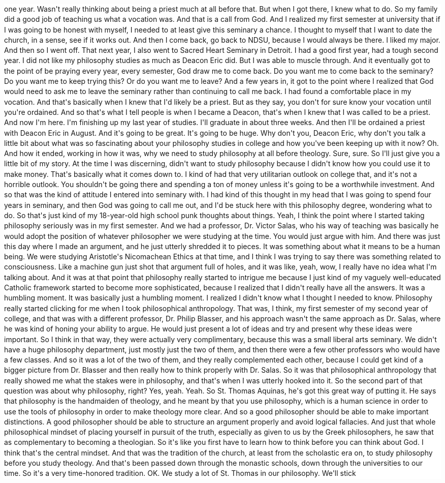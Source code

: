 one year. Wasn't really thinking about being a priest much at all before that. But when I got there, I knew what to do. So my family did a good job of teaching us what a vocation was. And that is a call from God. And I realized my first semester at university that if I was going to be honest with myself, I needed to at least give this seminary a chance. I thought to myself that I want to date the church, in a sense, see if it works out. And then I come back, go back to NDSU, because I would always be there. I liked my major. And then so I went off. That next year, I also went to Sacred Heart Seminary in Detroit. I had a good first year, had a tough second year. I did not like my philosophy studies as much as Deacon Eric did. But I was able to muscle through. And it eventually got to the point of be praying every year, every semester, God draw me to come back. Do you want me to come back to the seminary? Do you want me to keep trying this? Or do you want me to leave? And a few years in, it got to the point where I realized that God would need to ask me to leave the seminary rather than continuing to call me back. I had found a comfortable place in my vocation. And that's basically when I knew that I'd likely be a priest. But as they say, you don't for sure know your vocation until you're ordained. And so that's what I tell people is when I became a Deacon, that's when I knew that I was called to be a priest. And now I'm here. I'm finishing up my last year of studies. I'll graduate in about three weeks. And then I'll be ordained a priest with Deacon Eric in August. And it's going to be great. It's going to be huge. Why don't you, Deacon Eric, why don't you talk a little bit about what was so fascinating about your philosophy studies in college and how you've been keeping up with it now? Oh. And how it ended, working in how it was, why we need to study philosophy at all before theology. Sure, sure. So I'll just give you a little bit of my story. At the time I was discerning, didn't want to study philosophy because I didn't know how you could use it to make money. That's basically what it comes down to. I kind of had that very utilitarian outlook on college that, and it's not a horrible outlook. You shouldn't be going there and spending a ton of money unless it's going to be a worthwhile investment. And so that was the kind of attitude I entered into seminary with. I had kind of this thought in my head that I was going to spend four years in seminary, and then God was going to call me out, and I'd be stuck here with this philosophy degree, wondering what to do. So that's just kind of my 18-year-old high school punk thoughts about things. Yeah, I think the point where I started taking philosophy seriously was in my first semester. And we had a professor, Dr. Victor Salas, who his way of teaching was basically he would adopt the position of whatever philosopher we were studying at the time. You would just argue with him. And there was just this day where I made an argument, and he just utterly shredded it to pieces. It was something about what it means to be a human being. We were studying Aristotle's Nicomachean Ethics at that time, and I think I was trying to say there was something related to consciousness. Like a machine gun just shot that argument full of holes, and it was like, yeah, wow, I really have no idea what I'm talking about. And it was at that point that philosophy really started to intrigue me because I just kind of my vaguely well-educated Catholic framework started to become more sophisticated, because I realized that I didn't really have all the answers. It was a humbling moment. It was basically just a humbling moment. I realized I didn't know what I thought I needed to know. Philosophy really started clicking for me when I took philosophical anthropology. That was, I think, my first semester of my second year of college, and that was with a different professor, Dr. Philip Blasser, and his approach wasn't the same approach as Dr. Salas, where he was kind of honing your ability to argue. He would just present a lot of ideas and try and present why these ideas were important. So I think in that way, they were actually very complimentary, because this was a small liberal arts seminary. We didn't have a huge philosophy department, just mostly just the two of them, and then there were a few other professors who would have a few classes. And so it was a lot of the two of them, and they really complemented each other, because I could get kind of a bigger picture from Dr. Blasser and then really how to think properly with Dr. Salas. So it was that philosophical anthropology that really showed me what the stakes were in philosophy, and that's when I was utterly hooked into it. So the second part of that question was about why philosophy, right? Yes, yeah. Yeah. So St. Thomas Aquinas, he's got this great way of putting it. He says that philosophy is the handmaiden of theology, and he meant by that you use philosophy, which is a human science in order to use the tools of philosophy in order to make theology more clear. And so a good philosopher should be able to make important distinctions. A good philosopher should be able to structure an argument properly and avoid logical fallacies. And just that whole philosophical mindset of placing yourself in pursuit of the truth, especially as given to us by the Greek philosophers, he saw that as complementary to becoming a theologian. So it's like you first have to learn how to think before you can think about God. I think that's the central mindset. And that was the tradition of the church, at least from the scholastic era on, to study philosophy before you study theology. And that's been passed down through the monastic schools, down through the universities to our time. So it's a very time-honored tradition. OK. We study a lot of St. Thomas in our philosophy. We'll stick